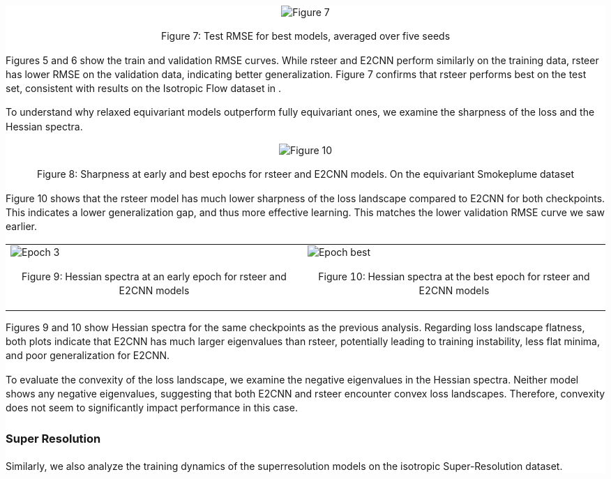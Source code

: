 
<div style="text-align: center;">
  <img src="https://hackmd.io/_uploads/HyqIXLIEA.png" alt="Figure 7" style="max-width: 100%;">
  <p>Figure 7: Test RMSE for best models, averaged over five seeds</p>
</div>


Figures 5 and 6 show the train and validation RMSE curves. While rsteer and E2CNN perform similarly on the training data, rsteer has lower RMSE on the validation data, indicating better generalization. Figure 7 confirms that rsteer performs best on the test set, consistent with results on the Isotropic Flow dataset in <d-cite key="wang2023relaxed"></d-cite>.

To understand why relaxed equivariant models outperform fully equivariant ones, we examine the sharpness of the loss and the Hessian spectra.

<div style="text-align: center;">
  <img src="https://hackmd.io/_uploads/S14l5XZ4A.png" alt="Figure 10" style="max-width: 100%;">
  <p>Figure 8: Sharpness at early and best epochs for rsteer and E2CNN models. On the equivariant Smokeplume dataset</p>
</div>

Figure 10 shows that the rsteer model has much lower sharpness of the loss landscape compared to E2CNN for both checkpoints. This indicates a lower generalization gap, and thus more effective learning. This matches the lower validation RMSE curve we saw earlier.


<table>
  <tr>
    <td>
      <img src="C:\Nesta\Master AI\jaar 1\RecSYS\code repo\relaxed-equivariance-blog\assets\img\2024-06-30-relaxed-equivariance\correct_hession3.png" alt="Epoch 3" style="max-width: 100%;">
      <p align="center">Figure 9: Hessian spectra at an early epoch for rsteer and E2CNN models</p>
    </td>
    <td>
      <img src="C:\Nesta\Master AI\jaar 1\RecSYS\code repo\relaxed-equivariance-blog\assets\img\2024-06-30-relaxed-equivariance\correct_hessian50.png" alt="Epoch best" style="max-width: 100%;">
      <p align="center">Figure 10: Hessian spectra at the best epoch for rsteer and E2CNN models</p>
    </td>
  </tr>
</table>

Figures 9 and 10 show Hessian spectra for the same checkpoints as the previous analysis. Regarding loss landscape flatness, both plots indicate that E2CNN has much larger eigenvalues than rsteer, potentially leading to training instability, less flat minima, and poor generalization for E2CNN.

To evaluate the convexity of the loss landscape, we examine the negative eigenvalues in the Hessian spectra. Neither model shows any negative eigenvalues, suggesting that both E2CNN and rsteer encounter convex loss landscapes. Therefore, convexity does not seem to significantly impact performance in this case.


### Super Resolution

Similarly, we also analyze the training dynamics of the superresolution models on the isotropic Super-Resolution dataset.

